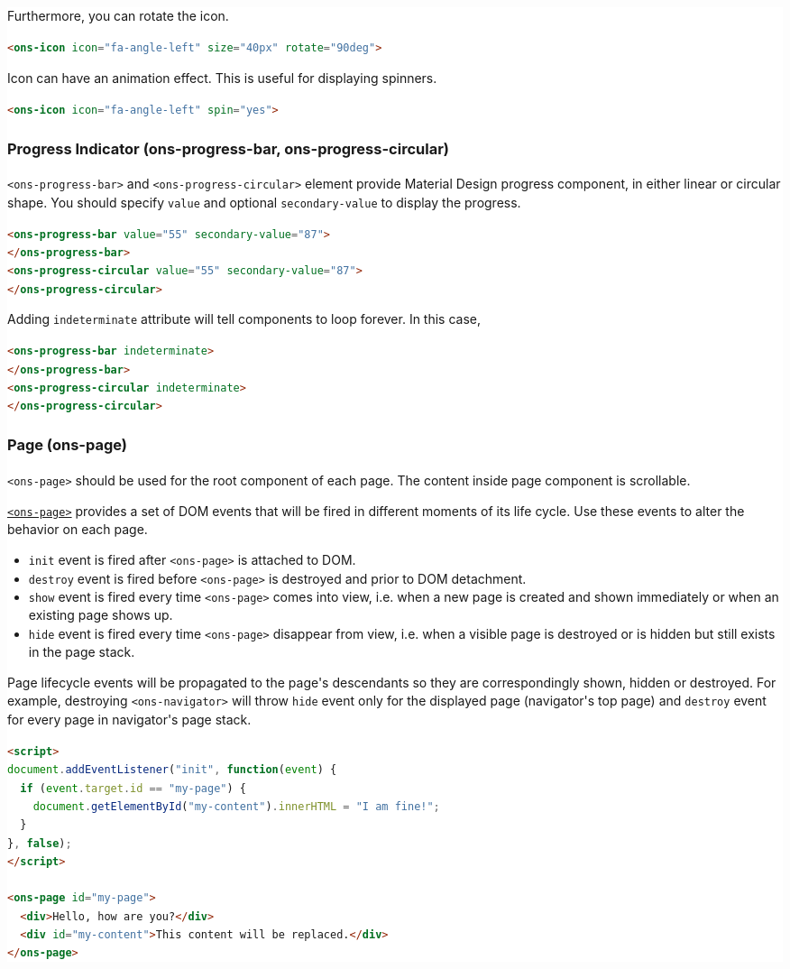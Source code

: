Furthermore, you can rotate the icon.

```html
<ons-icon icon="fa-angle-left" size="40px" rotate="90deg">
```

Icon can have an animation effect. This is useful for displaying spinners.

```html
<ons-icon icon="fa-angle-left" spin="yes">
```

### Progress Indicator (ons-progress-bar, ons-progress-circular)

`<ons-progress-bar>` and `<ons-progress-circular>` element provide Material Design progress component, in either linear or circular shape. You should specify `value` and optional `secondary-value` to display the progress.

``` html
<ons-progress-bar value="55" secondary-value="87">
</ons-progress-bar>
<ons-progress-circular value="55" secondary-value="87">
</ons-progress-circular>
```

Adding `indeterminate` attribute will tell components to loop forever. In this case, 

``` html
<ons-progress-bar indeterminate>
</ons-progress-bar>
<ons-progress-circular indeterminate>
</ons-progress-circular>
```

### Page (ons-page)

`<ons-page>` should be used for the root component of each page. The content inside page component is scrollable.

[`<ons-page>`](/v2/reference/ons-page.html) provides a set of DOM events that will be fired in different moments of its life cycle. Use these events to alter the behavior on each page.

* `init` event is fired after `<ons-page>` is attached to DOM.
* `destroy` event is fired before `<ons-page>` is destroyed and prior to DOM detachment.
* `show` event is fired every time `<ons-page>` comes into view, i.e. when a new page is created and shown immediately or when an existing page shows up.
* `hide` event is fired every time `<ons-page>` disappear from view, i.e. when a visible page is destroyed or is hidden but still exists in the page stack.

Page lifecycle events will be propagated to the page's descendants so they are correspondingly shown, hidden or destroyed. For example, destroying `<ons-navigator>` will throw `hide` event only for the displayed page (navigator's top page) and `destroy` event for every page in navigator's page stack.

``` html
<script>
document.addEventListener("init", function(event) {
  if (event.target.id == "my-page") {
    document.getElementById("my-content").innerHTML = "I am fine!";
  }
}, false);
</script>

<ons-page id="my-page">
  <div>Hello, how are you?</div>
  <div id="my-content">This content will be replaced.</div>
</ons-page>
```
